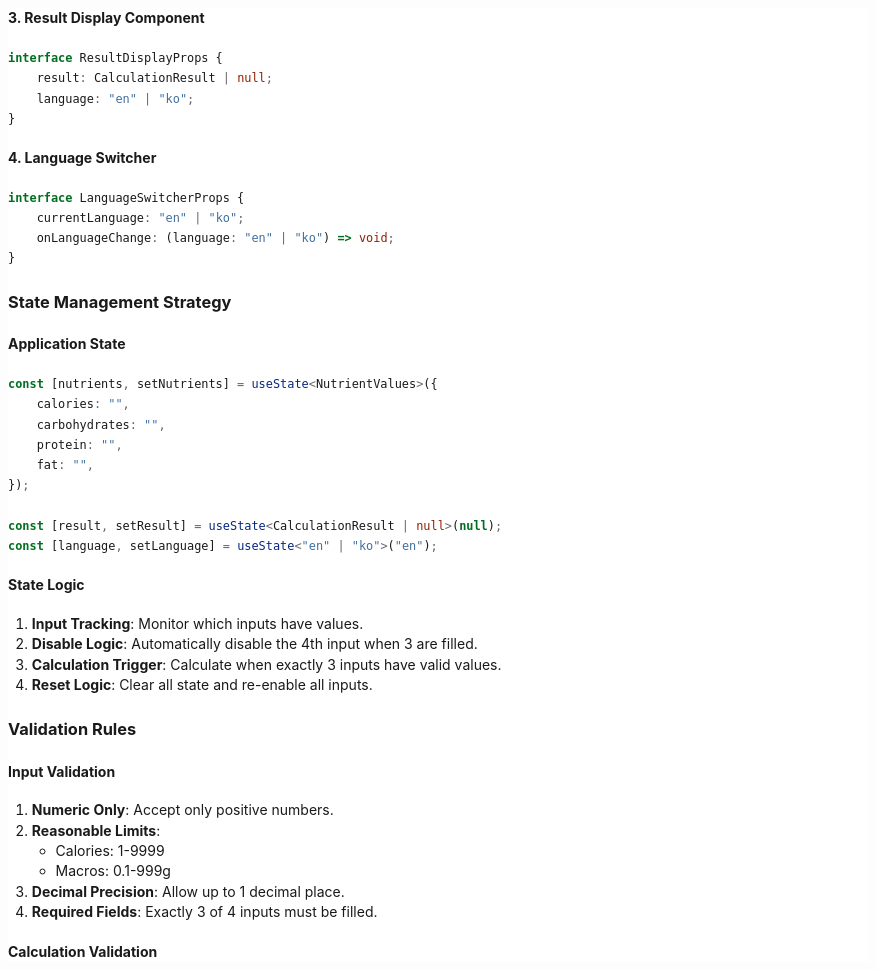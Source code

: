 #### 3\. Result Display Component

```typescript
interface ResultDisplayProps {
	result: CalculationResult | null;
	language: "en" | "ko";
}
```

#### 4\. Language Switcher

```typescript
interface LanguageSwitcherProps {
	currentLanguage: "en" | "ko";
	onLanguageChange: (language: "en" | "ko") => void;
}
```

### State Management Strategy

#### Application State

```typescript
const [nutrients, setNutrients] = useState<NutrientValues>({
	calories: "",
	carbohydrates: "",
	protein: "",
	fat: "",
});

const [result, setResult] = useState<CalculationResult | null>(null);
const [language, setLanguage] = useState<"en" | "ko">("en");
```

#### State Logic

1. **Input Tracking**: Monitor which inputs have values.
2. **Disable Logic**: Automatically disable the 4th input when 3 are filled.
3. **Calculation Trigger**: Calculate when exactly 3 inputs have valid values.
4. **Reset Logic**: Clear all state and re-enable all inputs.

### Validation Rules

#### Input Validation

1. **Numeric Only**: Accept only positive numbers.
2. **Reasonable Limits**:
   - Calories: 1-9999
   - Macros: 0.1-999g
3. **Decimal Precision**: Allow up to 1 decimal place.
4. **Required Fields**: Exactly 3 of 4 inputs must be filled.

#### Calculation Validation
